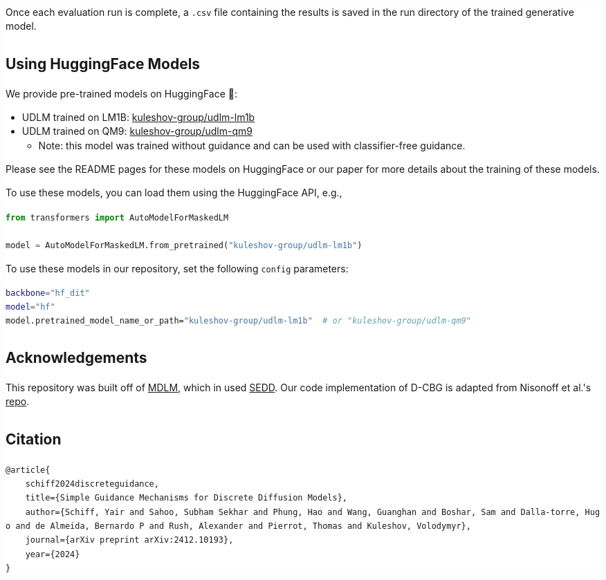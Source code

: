 Once each evaluation run is complete,
a `.csv` file
containing the results is saved in the run directory of the trained generative model.

## Using HuggingFace Models
<a name="hf_models"></a>
We provide pre-trained models on HuggingFace 🤗:
- UDLM trained on LM1B: [kuleshov-group/udlm-lm1b](https://huggingface.co/kuleshov-group/udlm-lm1b)
- UDLM trained on QM9: [kuleshov-group/udlm-qm9](https://huggingface.co/kuleshov-group/udlm-qm9)
  - Note: this model was trained without guidance and can be used with classifier-free guidance.

Please see the README pages for these models on HuggingFace or our paper for more details about the training of these models.

To use these models, you can load them using the HuggingFace API, e.g.,
```python
from transformers import AutoModelForMaskedLM

model = AutoModelForMaskedLM.from_pretrained("kuleshov-group/udlm-lm1b")
```

To use these models in our repository, set the following `config` parameters:
```bash
backbone="hf_dit"
model="hf"
model.pretrained_model_name_or_path="kuleshov-group/udlm-lm1b"  # or "kuleshov-group/udlm-qm9"
```

## Acknowledgements
<a name="acknowledgements"></a>
This repository was built off of [MDLM](https://github.com/kuleshov-group/mdlm),
which in used [SEDD](https://github.com/louaaron/Score-Entropy-Discrete-Diffusion).
Our code implementation of D-CBG is adapted from Nisonoff et al.'s [repo](https://github.com/hnisonoff/discrete_guidance). 

## Citation
<a name="citation"></a>
```
@article{
    schiff2024discreteguidance,
    title={Simple Guidance Mechanisms for Discrete Diffusion Models},
    author={Schiff, Yair and Sahoo, Subham Sekhar and Phung, Hao and Wang, Guanghan and Boshar, Sam and Dalla-torre, Hugo and de Almeida, Bernardo P and Rush, Alexander and Pierrot, Thomas and Kuleshov, Volodymyr},
    journal={arXiv preprint arXiv:2412.10193},
    year={2024}
}
```
